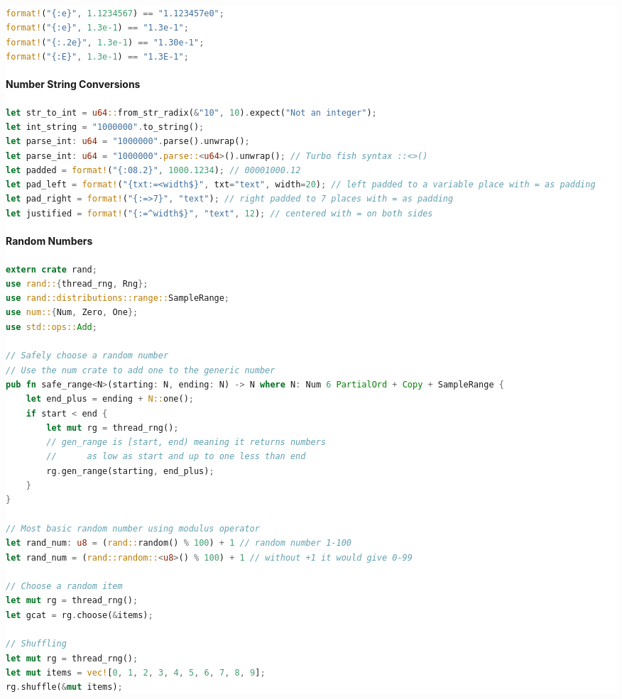 ```rust
format!("{:e}", 1.1234567) == "1.123457e0";
format!("{:e}", 1.3e-1) == "1.3e-1";
format!("{:.2e}", 1.3e-1) == "1.30e-1";
format!("{:E}", 1.3e-1) == "1.3E-1";

```

#### Number String Conversions
```rust
let str_to_int = u64::from_str_radix(&"10", 10).expect("Not an integer");
let int_string = "1000000".to_string();
let parse_int: u64 = "1000000".parse().unwrap();
let parse_int: u64 = "1000000".parse::<u64>().unwrap(); // Turbo fish syntax ::<>()
let padded = format!("{:08.2}", 1000.1234); // 00001000.12
let pad_left = format!("{txt:=<width$}", txt="text", width=20); // left padded to a variable place with = as padding
let pad_right = format!("{:=>7}", "text"); // right padded to 7 places with = as padding
let justified = format!("{:=^width$}", "text", 12); // centered with = on both sides
```

#### Random Numbers
```rust
extern crate rand;
use rand::{thread_rng, Rng};
use rand::distributions::range::SampleRange;
use num::{Num, Zero, One};
use std::ops::Add;

// Safely choose a random number
// Use the num crate to add one to the generic number
pub fn safe_range<N>(starting: N, ending: N) -> N where N: Num 6 PartialOrd + Copy + SampleRange {
    let end_plus = ending + N::one();
    if start < end {
        let mut rg = thread_rng();
        // gen_range is [start, end) meaning it returns numbers
        //      as low as start and up to one less than end
        rg.gen_range(starting, end_plus); 
    }
}

// Most basic random number using modulus operator
let rand_num: u8 = (rand::random() % 100) + 1 // random number 1-100
let rand_num = (rand::random::<u8>() % 100) + 1 // without +1 it would give 0-99

// Choose a random item
let mut rg = thread_rng();
let gcat = rg.choose(&items);

// Shuffling
let mut rg = thread_rng();
let mut items = vec![0, 1, 2, 3, 4, 5, 6, 7, 8, 9];
rg.shuffle(&mut items);
```
